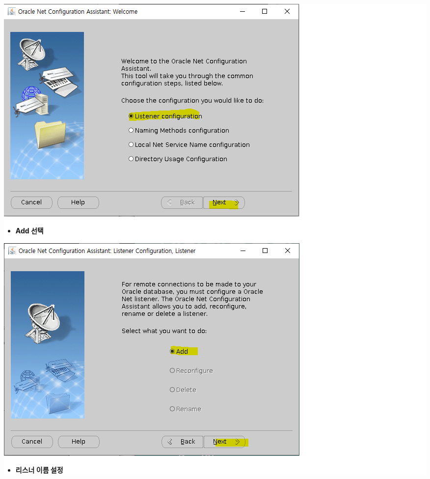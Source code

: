   ![image-20210429195607083](images/image-20210429195607083.png)

  - **Add 선택**

  ![image-20210429195636226](images/image-20210429195636226.png)

  - **리스너 이름 설정**
